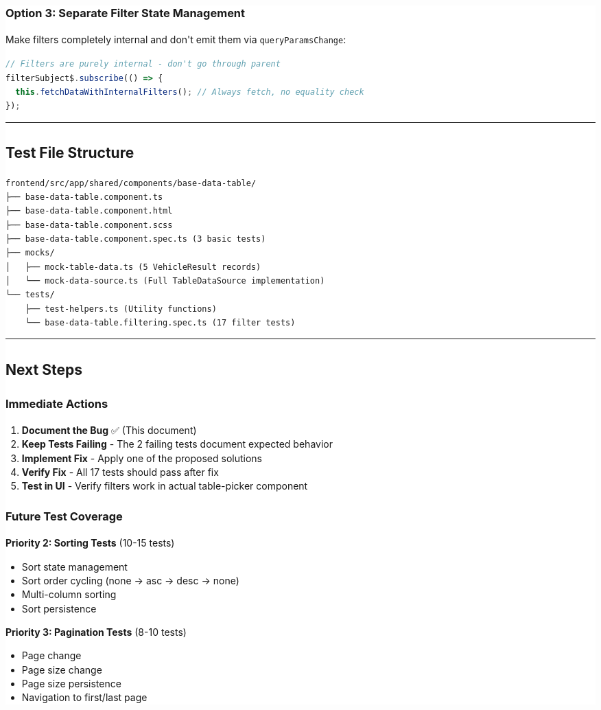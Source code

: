 ### Option 3: Separate Filter State Management
Make filters completely internal and don't emit them via `queryParamsChange`:

```typescript
// Filters are purely internal - don't go through parent
filterSubject$.subscribe(() => {
  this.fetchDataWithInternalFilters(); // Always fetch, no equality check
});
```

---

## Test File Structure

```
frontend/src/app/shared/components/base-data-table/
├── base-data-table.component.ts
├── base-data-table.component.html
├── base-data-table.component.scss
├── base-data-table.component.spec.ts (3 basic tests)
├── mocks/
│   ├── mock-table-data.ts (5 VehicleResult records)
│   └── mock-data-source.ts (Full TableDataSource implementation)
└── tests/
    ├── test-helpers.ts (Utility functions)
    └── base-data-table.filtering.spec.ts (17 filter tests)
```

---

## Next Steps

### Immediate Actions

1. **Document the Bug** ✅ (This document)
2. **Keep Tests Failing** - The 2 failing tests document expected behavior
3. **Implement Fix** - Apply one of the proposed solutions
4. **Verify Fix** - All 17 tests should pass after fix
5. **Test in UI** - Verify filters work in actual table-picker component

### Future Test Coverage

**Priority 2: Sorting Tests** (10-15 tests)
- Sort state management
- Sort order cycling (none → asc → desc → none)
- Multi-column sorting
- Sort persistence

**Priority 3: Pagination Tests** (8-10 tests)
- Page change
- Page size change
- Page size persistence
- Navigation to first/last page
